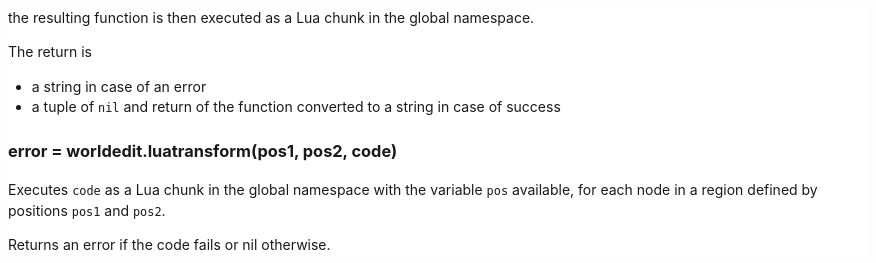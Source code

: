 the resulting function is then executed as a Lua chunk in the global namespace.

The return is
 * a string in case of an error
 * a tuple of `nil` and return of the function converted to a string in case of success

### error = worldedit.luatransform(pos1, pos2, code)

Executes `code` as a Lua chunk in the global namespace with the variable `pos` available, for each node in a region defined by positions `pos1` and `pos2`.

Returns an error if the code fails or nil otherwise.
